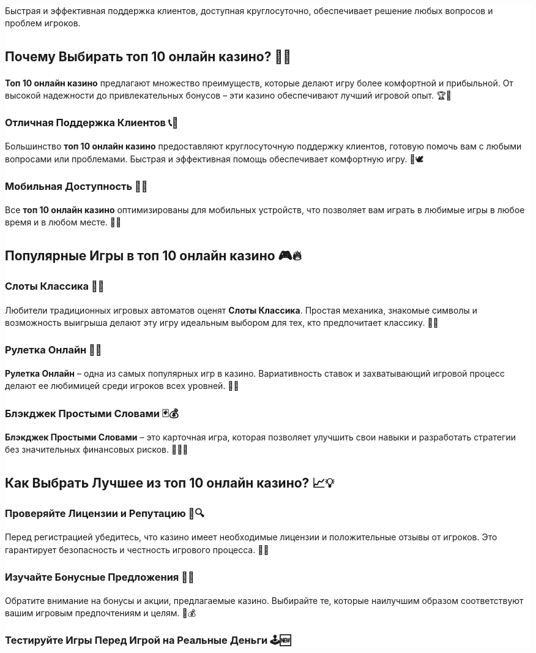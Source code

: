 Быстрая и эффективная поддержка клиентов, доступная круглосуточно, обеспечивает решение любых вопросов и проблем игроков.

## Почему Выбирать **топ 10 онлайн казино**? 🏅💖

**Топ 10 онлайн казино** предлагают множество преимуществ, которые делают игру более комфортной и прибыльной. От высокой надежности до привлекательных бонусов – эти казино обеспечивают лучший игровой опыт. 🏆🎉

### Отличная Поддержка Клиентов 📞💬

Большинство **топ 10 онлайн казино** предоставляют круглосуточную поддержку клиентов, готовую помочь вам с любыми вопросами или проблемами. Быстрая и эффективная помощь обеспечивает комфортную игру. 🤝🕊️

### Мобильная Доступность 📱🌐

Все **топ 10 онлайн казино** оптимизированы для мобильных устройств, что позволяет вам играть в любимые игры в любое время и в любом месте. 🚀📲

## Популярные Игры в **топ 10 онлайн казино** 🎮🔥

### **Слоты Классика** 🍇🍉

Любители традиционных игровых автоматов оценят **Слоты Классика**. Простая механика, знакомые символы и возможность выигрыша делают эту игру идеальным выбором для тех, кто предпочитает классику. 🍓🍋

### **Рулетка Онлайн** 🎡💥

**Рулетка Онлайн** – одна из самых популярных игр в казино. Вариативность ставок и захватывающий игровой процесс делают ее любимицей среди игроков всех уровней. 🤠🔫

### **Блэкджек Простыми Словами** 🃏💰

**Блэкджек Простыми Словами** – это карточная игра, которая позволяет улучшить свои навыки и разработать стратегии без значительных финансовых рисков. 🧙‍♂️💎

## Как Выбрать Лучшее из **топ 10 онлайн казино**? 📈💡

### Проверяйте Лицензии и Репутацию 📜🔍

Перед регистрацией убедитесь, что казино имеет необходимые лицензии и положительные отзывы от игроков. Это гарантирует безопасность и честность игрового процесса. 📖✅

### Изучайте Бонусные Предложения 🎁💸

Обратите внимание на бонусы и акции, предлагаемые казино. Выбирайте те, которые наилучшим образом соответствуют вашим игровым предпочтениям и целям. 🎯💰

### Тестируйте Игры Перед Игрой на Реальные Деньги 🕹️🆕
